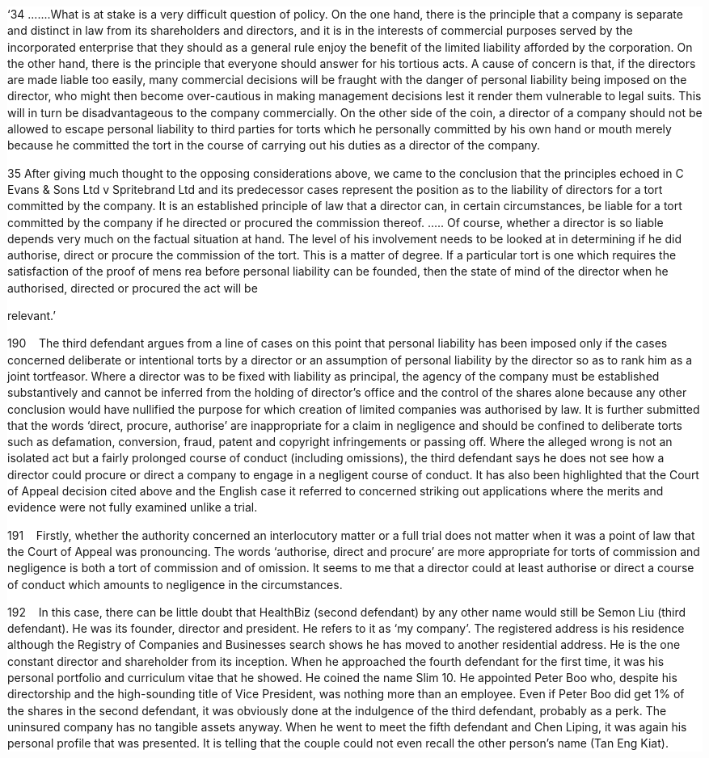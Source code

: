  ‘34 .......What is at stake is a very difficult question of policy. On the one hand, there is the principle that a company is separate and distinct in law from its shareholders and directors, and it is in the interests of commercial purposes served by the incorporated enterprise that they should as a general rule enjoy the benefit of the limited liability afforded by the corporation. On the other hand, there is the principle that everyone should answer for his tortious acts. A cause of concern is that, if the directors are made liable too easily, many commercial decisions will be fraught with the danger of personal liability being imposed on the director, who might then become over-cautious in making management decisions lest it render them vulnerable to legal suits. This will in turn be disadvantageous to the company commercially. On the other side of the coin, a director of a company should not be allowed to escape personal liability to third parties for torts which he personally committed by his own hand or mouth merely because he committed the tort in the course of carrying out his duties as a director of the company. 

 35 After giving much thought to the opposing considerations above, we came to the conclusion that the principles echoed in C Evans & Sons Ltd v Spritebrand Ltd and its predecessor cases represent the position as to the liability of directors for a tort committed by the company. It is an established principle of law that a director can, in certain circumstances, be liable for a tort committed by the company if he directed or procured the commission thereof. ..... Of course, whether a director is so liable depends very much on the factual situation at hand. The level of his involvement needs to be looked at in determining if he did authorise, direct or procure the commission of the tort. This is a matter of degree. If a particular tort is one which requires the satisfaction of the proof of mens rea before personal liability can be founded, then the state of mind of the director when he authorised, directed or procured the act will be 


 relevant.’ 

190    The third defendant argues from a line of cases on this point that personal liability has been imposed only if the cases concerned deliberate or intentional torts by a director or an assumption of personal liability by the director so as to rank him as a joint tortfeasor. Where a director was to be fixed with liability as principal, the agency of the company must be established substantively and cannot be inferred from the holding of director’s office and the control of the shares alone because any other conclusion would have nullified the purpose for which creation of limited companies was authorised by law. It is further submitted that the words ‘direct, procure, authorise’ are inappropriate for a claim in negligence and should be confined to deliberate torts such as defamation, conversion, fraud, patent and copyright infringements or passing off. Where the alleged wrong is not an isolated act but a fairly prolonged course of conduct (including omissions), the third defendant says he does not see how a director could procure or direct a company to engage in a negligent course of conduct. It has also been highlighted that the Court of Appeal decision cited above and the English case it referred to concerned striking out applications where the merits and evidence were not fully examined unlike a trial. 

191    Firstly, whether the authority concerned an interlocutory matter or a full trial does not matter when it was a point of law that the Court of Appeal was pronouncing. The words ‘authorise, direct and procure’ are more appropriate for torts of commission and negligence is both a tort of commission and of omission. It seems to me that a director could at least authorise or direct a course of conduct which amounts to negligence in the circumstances. 

192    In this case, there can be little doubt that HealthBiz (second defendant) by any other name would still be Semon Liu (third defendant). He was its founder, director and president. He refers to it as ‘my company’. The registered address is his residence although the Registry of Companies and Businesses search shows he has moved to another residential address. He is the one constant director and shareholder from its inception. When he approached the fourth defendant for the first time, it was his personal portfolio and curriculum vitae that he showed. He coined the name Slim 10. He appointed Peter Boo who, despite his directorship and the high-sounding title of Vice President, was nothing more than an employee. Even if Peter Boo did get 1% of the shares in the second defendant, it was obviously done at the indulgence of the third defendant, probably as a perk. The uninsured company has no tangible assets anyway. When he went to meet the fifth defendant and Chen Liping, it was again his personal profile that was presented. It is telling that the couple could not even recall the other person’s name (Tan Eng Kiat). 

